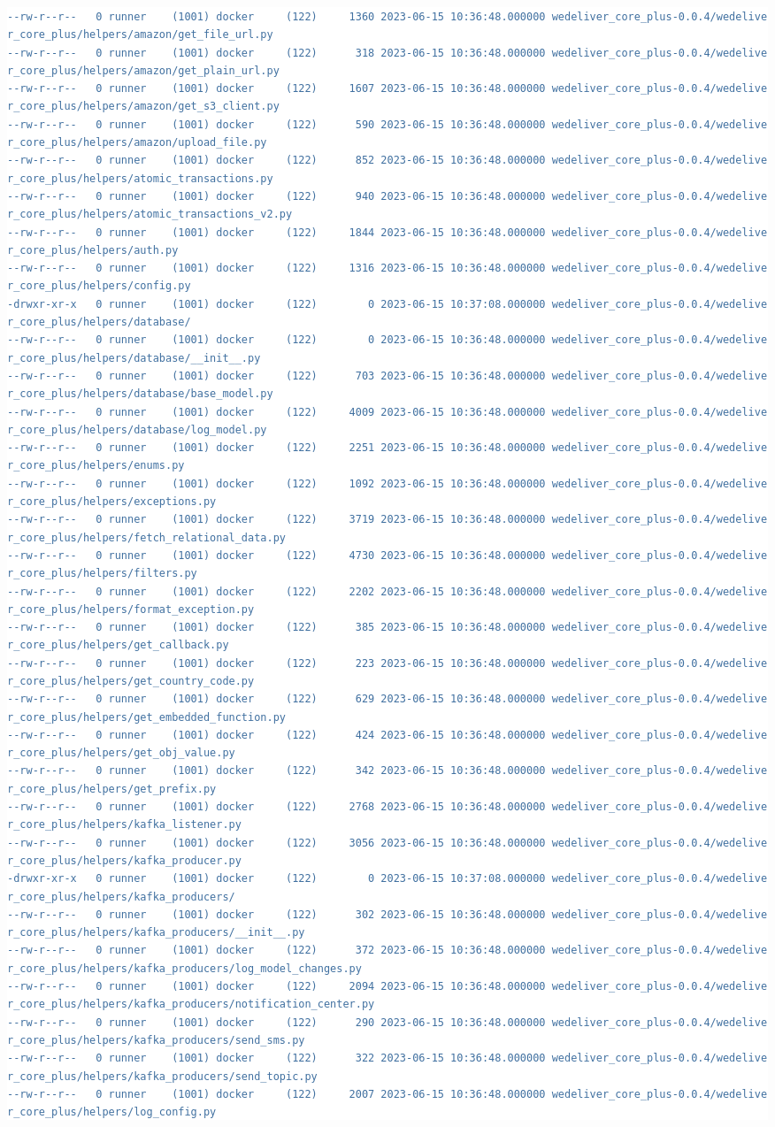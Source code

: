 ```diff
--rw-r--r--   0 runner    (1001) docker     (122)     1360 2023-06-15 10:36:48.000000 wedeliver_core_plus-0.0.4/wedeliver_core_plus/helpers/amazon/get_file_url.py
--rw-r--r--   0 runner    (1001) docker     (122)      318 2023-06-15 10:36:48.000000 wedeliver_core_plus-0.0.4/wedeliver_core_plus/helpers/amazon/get_plain_url.py
--rw-r--r--   0 runner    (1001) docker     (122)     1607 2023-06-15 10:36:48.000000 wedeliver_core_plus-0.0.4/wedeliver_core_plus/helpers/amazon/get_s3_client.py
--rw-r--r--   0 runner    (1001) docker     (122)      590 2023-06-15 10:36:48.000000 wedeliver_core_plus-0.0.4/wedeliver_core_plus/helpers/amazon/upload_file.py
--rw-r--r--   0 runner    (1001) docker     (122)      852 2023-06-15 10:36:48.000000 wedeliver_core_plus-0.0.4/wedeliver_core_plus/helpers/atomic_transactions.py
--rw-r--r--   0 runner    (1001) docker     (122)      940 2023-06-15 10:36:48.000000 wedeliver_core_plus-0.0.4/wedeliver_core_plus/helpers/atomic_transactions_v2.py
--rw-r--r--   0 runner    (1001) docker     (122)     1844 2023-06-15 10:36:48.000000 wedeliver_core_plus-0.0.4/wedeliver_core_plus/helpers/auth.py
--rw-r--r--   0 runner    (1001) docker     (122)     1316 2023-06-15 10:36:48.000000 wedeliver_core_plus-0.0.4/wedeliver_core_plus/helpers/config.py
-drwxr-xr-x   0 runner    (1001) docker     (122)        0 2023-06-15 10:37:08.000000 wedeliver_core_plus-0.0.4/wedeliver_core_plus/helpers/database/
--rw-r--r--   0 runner    (1001) docker     (122)        0 2023-06-15 10:36:48.000000 wedeliver_core_plus-0.0.4/wedeliver_core_plus/helpers/database/__init__.py
--rw-r--r--   0 runner    (1001) docker     (122)      703 2023-06-15 10:36:48.000000 wedeliver_core_plus-0.0.4/wedeliver_core_plus/helpers/database/base_model.py
--rw-r--r--   0 runner    (1001) docker     (122)     4009 2023-06-15 10:36:48.000000 wedeliver_core_plus-0.0.4/wedeliver_core_plus/helpers/database/log_model.py
--rw-r--r--   0 runner    (1001) docker     (122)     2251 2023-06-15 10:36:48.000000 wedeliver_core_plus-0.0.4/wedeliver_core_plus/helpers/enums.py
--rw-r--r--   0 runner    (1001) docker     (122)     1092 2023-06-15 10:36:48.000000 wedeliver_core_plus-0.0.4/wedeliver_core_plus/helpers/exceptions.py
--rw-r--r--   0 runner    (1001) docker     (122)     3719 2023-06-15 10:36:48.000000 wedeliver_core_plus-0.0.4/wedeliver_core_plus/helpers/fetch_relational_data.py
--rw-r--r--   0 runner    (1001) docker     (122)     4730 2023-06-15 10:36:48.000000 wedeliver_core_plus-0.0.4/wedeliver_core_plus/helpers/filters.py
--rw-r--r--   0 runner    (1001) docker     (122)     2202 2023-06-15 10:36:48.000000 wedeliver_core_plus-0.0.4/wedeliver_core_plus/helpers/format_exception.py
--rw-r--r--   0 runner    (1001) docker     (122)      385 2023-06-15 10:36:48.000000 wedeliver_core_plus-0.0.4/wedeliver_core_plus/helpers/get_callback.py
--rw-r--r--   0 runner    (1001) docker     (122)      223 2023-06-15 10:36:48.000000 wedeliver_core_plus-0.0.4/wedeliver_core_plus/helpers/get_country_code.py
--rw-r--r--   0 runner    (1001) docker     (122)      629 2023-06-15 10:36:48.000000 wedeliver_core_plus-0.0.4/wedeliver_core_plus/helpers/get_embedded_function.py
--rw-r--r--   0 runner    (1001) docker     (122)      424 2023-06-15 10:36:48.000000 wedeliver_core_plus-0.0.4/wedeliver_core_plus/helpers/get_obj_value.py
--rw-r--r--   0 runner    (1001) docker     (122)      342 2023-06-15 10:36:48.000000 wedeliver_core_plus-0.0.4/wedeliver_core_plus/helpers/get_prefix.py
--rw-r--r--   0 runner    (1001) docker     (122)     2768 2023-06-15 10:36:48.000000 wedeliver_core_plus-0.0.4/wedeliver_core_plus/helpers/kafka_listener.py
--rw-r--r--   0 runner    (1001) docker     (122)     3056 2023-06-15 10:36:48.000000 wedeliver_core_plus-0.0.4/wedeliver_core_plus/helpers/kafka_producer.py
-drwxr-xr-x   0 runner    (1001) docker     (122)        0 2023-06-15 10:37:08.000000 wedeliver_core_plus-0.0.4/wedeliver_core_plus/helpers/kafka_producers/
--rw-r--r--   0 runner    (1001) docker     (122)      302 2023-06-15 10:36:48.000000 wedeliver_core_plus-0.0.4/wedeliver_core_plus/helpers/kafka_producers/__init__.py
--rw-r--r--   0 runner    (1001) docker     (122)      372 2023-06-15 10:36:48.000000 wedeliver_core_plus-0.0.4/wedeliver_core_plus/helpers/kafka_producers/log_model_changes.py
--rw-r--r--   0 runner    (1001) docker     (122)     2094 2023-06-15 10:36:48.000000 wedeliver_core_plus-0.0.4/wedeliver_core_plus/helpers/kafka_producers/notification_center.py
--rw-r--r--   0 runner    (1001) docker     (122)      290 2023-06-15 10:36:48.000000 wedeliver_core_plus-0.0.4/wedeliver_core_plus/helpers/kafka_producers/send_sms.py
--rw-r--r--   0 runner    (1001) docker     (122)      322 2023-06-15 10:36:48.000000 wedeliver_core_plus-0.0.4/wedeliver_core_plus/helpers/kafka_producers/send_topic.py
--rw-r--r--   0 runner    (1001) docker     (122)     2007 2023-06-15 10:36:48.000000 wedeliver_core_plus-0.0.4/wedeliver_core_plus/helpers/log_config.py
```
